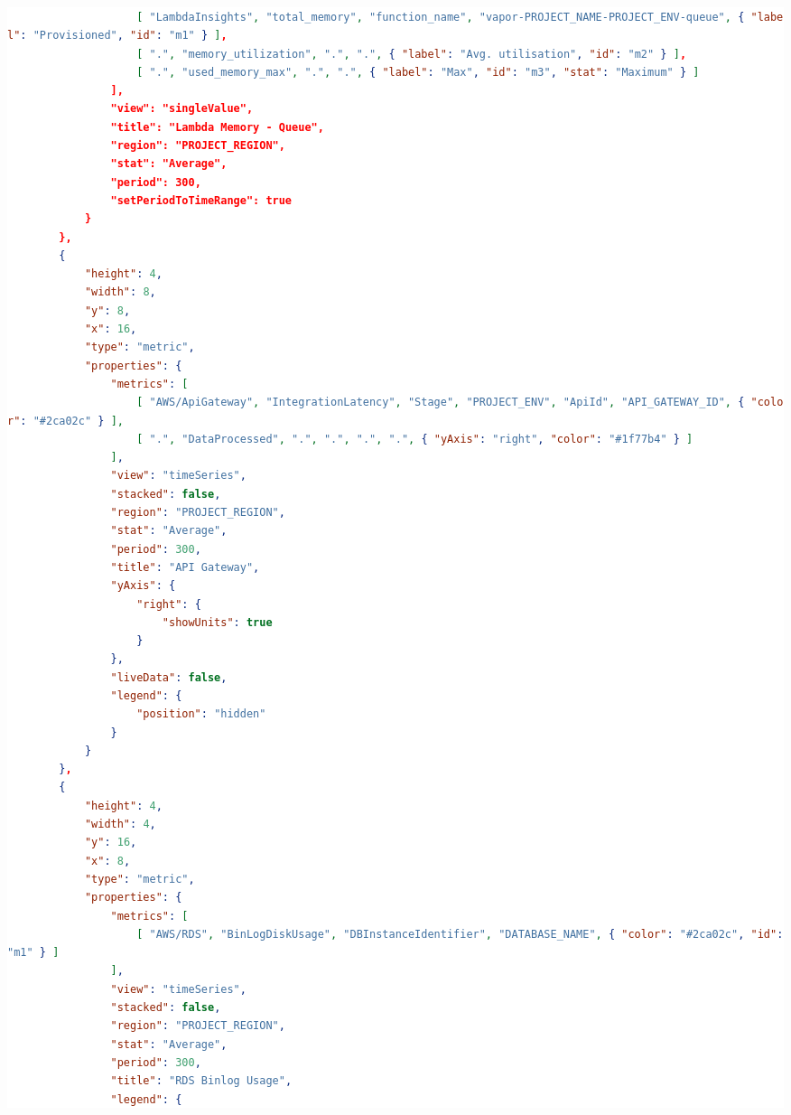 ```json
                    [ "LambdaInsights", "total_memory", "function_name", "vapor-PROJECT_NAME-PROJECT_ENV-queue", { "label": "Provisioned", "id": "m1" } ],
                    [ ".", "memory_utilization", ".", ".", { "label": "Avg. utilisation", "id": "m2" } ],
                    [ ".", "used_memory_max", ".", ".", { "label": "Max", "id": "m3", "stat": "Maximum" } ]
                ],
                "view": "singleValue",
                "title": "Lambda Memory - Queue",
                "region": "PROJECT_REGION",
                "stat": "Average",
                "period": 300,
                "setPeriodToTimeRange": true
            }
        },
        {
            "height": 4,
            "width": 8,
            "y": 8,
            "x": 16,
            "type": "metric",
            "properties": {
                "metrics": [
                    [ "AWS/ApiGateway", "IntegrationLatency", "Stage", "PROJECT_ENV", "ApiId", "API_GATEWAY_ID", { "color": "#2ca02c" } ],
                    [ ".", "DataProcessed", ".", ".", ".", ".", { "yAxis": "right", "color": "#1f77b4" } ]
                ],
                "view": "timeSeries",
                "stacked": false,
                "region": "PROJECT_REGION",
                "stat": "Average",
                "period": 300,
                "title": "API Gateway",
                "yAxis": {
                    "right": {
                        "showUnits": true
                    }
                },
                "liveData": false,
                "legend": {
                    "position": "hidden"
                }
            }
        },
        {
            "height": 4,
            "width": 4,
            "y": 16,
            "x": 8,
            "type": "metric",
            "properties": {
                "metrics": [
                    [ "AWS/RDS", "BinLogDiskUsage", "DBInstanceIdentifier", "DATABASE_NAME", { "color": "#2ca02c", "id": "m1" } ]
                ],
                "view": "timeSeries",
                "stacked": false,
                "region": "PROJECT_REGION",
                "stat": "Average",
                "period": 300,
                "title": "RDS Binlog Usage",
                "legend": {
```
